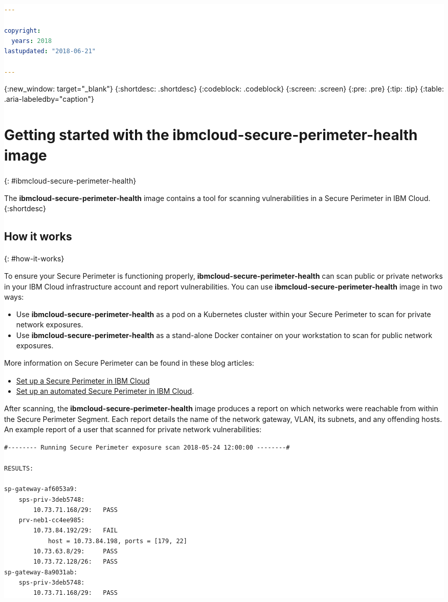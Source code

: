 ```yaml
---

copyright:
  years: 2018
lastupdated: "2018-06-21"

---
```


{:new_window: target="_blank"}
{:shortdesc: .shortdesc}
{:codeblock: .codeblock}
{:screen: .screen}
{:pre: .pre}
{:tip: .tip}
{:table: .aria-labeledby="caption"}

# Getting started with the ibmcloud-secure-perimeter-health image
{: #ibmcloud-secure-perimeter-health}

The **ibmcloud-secure-perimeter-health** image contains a tool for scanning vulnerabilities in a Secure Perimeter in IBM Cloud.
{:shortdesc}

## How it works
{: #how-it-works}

To ensure your Secure Perimeter is functioning properly, **ibmcloud-secure-perimeter-health** can scan public or private networks in your IBM Cloud infrastructure account and report vulnerabilities. You can use **ibmcloud-secure-perimeter-health** image in two ways:

-   Use **ibmcloud-secure-perimeter-health** as a pod on a Kubernetes cluster within your Secure Perimeter to scan for private network exposures.
-   Use **ibmcloud-secure-perimeter-health** as a stand-alone Docker container on your workstation to scan for public network exposures.

More information on Secure Perimeter can be found in these blog articles:
  * [Set up a Secure Perimeter in IBM Cloud](https://developer.ibm.com/dwblog/2018/ibm-cloud-vyatta-set-up-secure-perimeter/)
  * [Set up an automated Secure Perimeter in IBM Cloud](https://developer.ibm.com/dwblog/2018/set-automated-secure-perimeter-ibm-cloud/).

After scanning, the **ibmcloud-secure-perimeter-health** image produces a report on which networks were reachable from within the Secure Perimeter Segment. Each report details the name of the network gateway, VLAN, its subnets, and any offending hosts. An example report of a user that scanned for private network vulnerabilities:
```
#-------- Running Secure Perimeter exposure scan 2018-05-24 12:00:00 --------#

RESULTS:

sp-gateway-af6053a9:
	sps-priv-3deb5748:
		10.73.71.168/29:   PASS
	prv-neb1-cc4ee985:
		10.73.84.192/29:   FAIL
			host = 10.73.84.198, ports = [179, 22]
		10.73.63.8/29:     PASS
		10.73.72.128/26:   PASS
sp-gateway-8a9031ab:
	sps-priv-3deb5748:
		10.73.71.168/29:   PASS
```